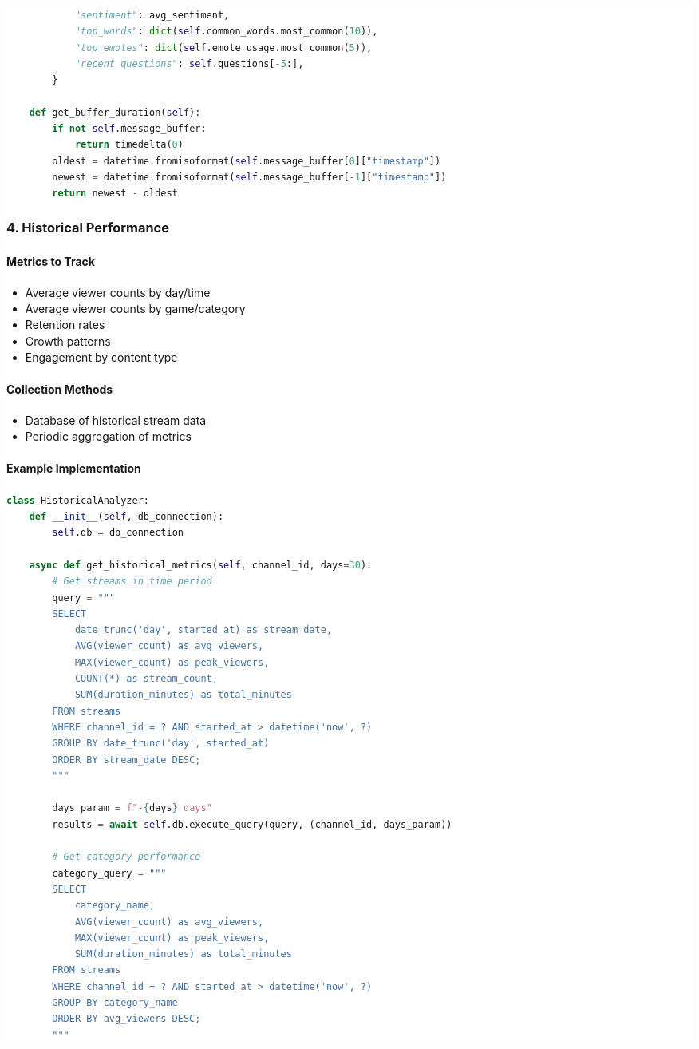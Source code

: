```python
            "sentiment": avg_sentiment,
            "top_words": dict(self.common_words.most_common(10)),
            "top_emotes": dict(self.emote_usage.most_common(5)),
            "recent_questions": self.questions[-5:],
        }
    
    def get_buffer_duration(self):
        if not self.message_buffer:
            return timedelta(0)
        oldest = datetime.fromisoformat(self.message_buffer[0]["timestamp"])
        newest = datetime.fromisoformat(self.message_buffer[-1]["timestamp"])
        return newest - oldest
```

### 4. Historical Performance

#### Metrics to Track
- Average viewer counts by day/time
- Average viewer counts by game/category
- Retention rates
- Growth patterns
- Engagement by content type

#### Collection Methods
- Database of historical stream data
- Periodic aggregation of metrics

#### Example Implementation
```python
class HistoricalAnalyzer:
    def __init__(self, db_connection):
        self.db = db_connection
    
    async def get_historical_metrics(self, channel_id, days=30):
        # Get streams in time period
        query = """
        SELECT 
            date_trunc('day', started_at) as stream_date,
            AVG(viewer_count) as avg_viewers,
            MAX(viewer_count) as peak_viewers,
            COUNT(*) as stream_count,
            SUM(duration_minutes) as total_minutes
        FROM streams
        WHERE channel_id = ? AND started_at > datetime('now', ?)
        GROUP BY date_trunc('day', started_at)
        ORDER BY stream_date DESC;
        """
        
        days_param = f"-{days} days"
        results = await self.db.execute_query(query, (channel_id, days_param))
        
        # Get category performance
        category_query = """
        SELECT 
            category_name,
            AVG(viewer_count) as avg_viewers,
            MAX(viewer_count) as peak_viewers,
            SUM(duration_minutes) as total_minutes
        FROM streams
        WHERE channel_id = ? AND started_at > datetime('now', ?)
        GROUP BY category_name
        ORDER BY avg_viewers DESC;
        """
```